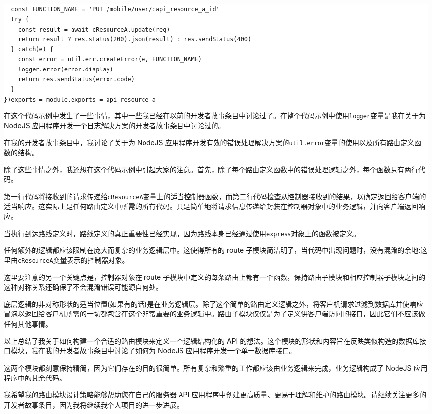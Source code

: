 ```
  const FUNCTION_NAME = 'PUT /mobile/user/:api_resource_a_id'
  try {
    const result = await cResourceA.update(req)
    return result ? res.status(200).json(result) : res.sendStatus(400)
  } catch(e) {
    const error = util.err.createError(e, FUNCTION_NAME)
    logger.error(error.display)
    return res.sendStatus(error.code)
  }
})exports = module.exports = api_resource_a
```

在这个代码示例中发生了一些事情，其中一些我已经在以前的开发者故事条目中讨论过了。在整个代码示例中使用`logger`变量是我在关于为 NodeJS 应用程序开发一个[日志](https://medium.com/javascript-in-plain-english/developer-story-always-bring-receipts-ed0ddad4fbcd)解决方案的开发者故事条目中讨论过的。

在我的开发者故事条目中，我讨论了关于为 NodeJS 应用程序开发有效的[错误处理](https://medium.com/javascript-in-plain-english/developer-story-error-handling-fcaa357578cc)解决方案的`util.error`变量的使用以及所有路由定义函数的结构。

除了这些事情之外，我还想在这个代码示例中引起大家的注意。首先，除了每个路由定义函数中的错误处理逻辑之外，每个函数只有两行代码。

第一行代码将接收到的请求传递给`cResourceA`变量上的适当控制器函数，而第二行代码检查从控制器接收到的结果，以确定返回给客户端的适当响应。这实际上是任何路由定义中所需的所有代码。只是简单地将请求信息传递给封装在控制器对象中的业务逻辑，并向客户端返回响应。

当执行到达路线定义时，路线定义的真正重要性已经实现，因为路线本身已经通过使用`express`对象上的函数被定义。

任何额外的逻辑都应该限制在庞大而复杂的业务逻辑层中。这使得所有的 route 子模块简洁明了，当代码中出现问题时，没有混淆的余地:这里由`cResourceA`变量表示的控制器对象。

这里要注意的另一个关键点是，控制器对象在 route 子模块中定义的每条路由上都有一个函数。保持路由子模块和相应控制器子模块之间的这种对称关系还确保了不会混淆错误可能源自何处。

底层逻辑的非对称形状的适当位置(如果有的话)是在业务逻辑层。除了这个简单的路由定义逻辑之外，将客户机请求过滤到数据库并使响应冒泡以返回给客户机所需的一切都包含在这个非常重要的业务逻辑中。路由子模块仅仅是为了定义供客户端访问的接口，因此它们不应该做任何其他事情。

以上总结了我关于如何构建一个合适的路由模块来定义一个逻辑结构化的 API 的想法。这个模块的形状和内容旨在反映类似构造的数据库接口模块，我在我的开发者故事条目中讨论了如何为 NodeJS 应用程序开发一个[单一数据库接口](https://medium.com/swlh/developer-story-single-database-interface-442dd6804424)。

这两个模块都刻意保持精简，因为它们存在的目的很简单。所有复杂和繁重的工作都应该由业务逻辑来完成，业务逻辑构成了 NodeJS 应用程序中的其余代码。

我希望我的路由模块设计策略能够帮助您在自己的服务器 API 应用程序中创建更高质量、更易于理解和维护的路由模块。请继续关注更多的开发者故事条目，因为我将继续我个人项目的进一步进展。
